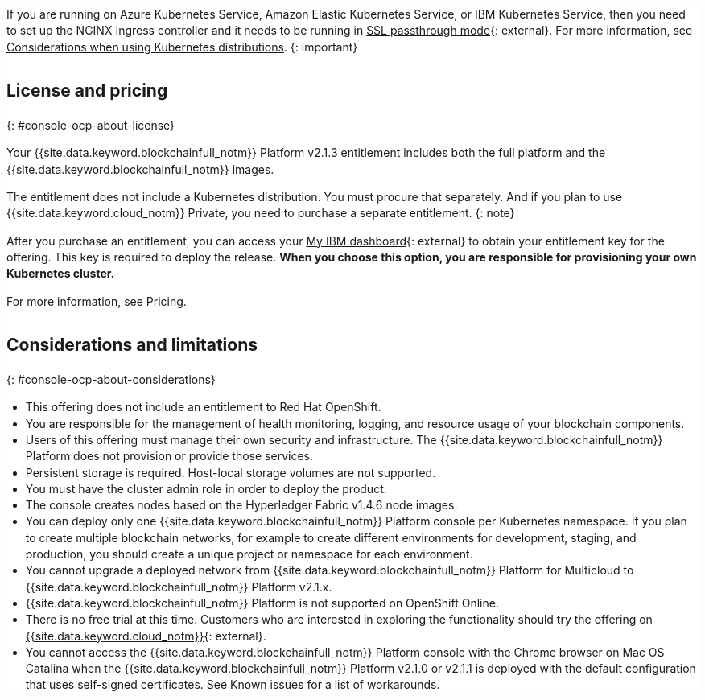 If you are running on Azure Kubernetes Service, Amazon Elastic Kubernetes Service, or IBM Kubernetes Service, then you need to set up the NGINX Ingress controller and it needs to be running in [SSL passthrough mode](https://kubernetes.github.io/ingress-nginx/user-guide/tls/#ssl-passthrough){: external}. For more information, see [Considerations when using Kubernetes distributions](/docs/blockchain-sw-213?topic=blockchain-sw-213-deploy-k8#console-deploy-k8-considerations).
{: important}


## License and pricing
{: #console-ocp-about-license}

Your {{site.data.keyword.blockchainfull_notm}} Platform v2.1.3 entitlement includes both the full platform and the {{site.data.keyword.blockchainfull_notm}} images.

The entitlement does not include a Kubernetes distribution. You must procure that separately. And if you plan to use {{site.data.keyword.cloud_notm}} Private, you need to purchase a separate entitlement.
{: note}

After you purchase an entitlement, you can access your [My IBM dashboard](https://myibm.ibm.com/dashboard/){: external} to obtain your entitlement key for the offering. This key is required to deploy the release. **When  you choose this option, you are responsible for provisioning your own Kubernetes cluster.**

For more information, see [Pricing](/docs/blockchain-sw-213?topic=blockchain-sw-213-ibp-sw-pricing).

## Considerations and limitations
{: #console-ocp-about-considerations}

- This offering does not include an entitlement to Red Hat OpenShift.
- You are responsible for the management of health monitoring, logging, and resource usage of your blockchain components.
- Users of this offering must manage their own security and infrastructure. The {{site.data.keyword.blockchainfull_notm}} Platform does not provision or provide those services.
- Persistent storage is required. Host-local storage volumes are not supported.
- You must have the cluster admin role in order to deploy the product.
- The console creates nodes based on the Hyperledger Fabric v1.4.6 node images.
- You can deploy only one {{site.data.keyword.blockchainfull_notm}} Platform console per Kubernetes namespace. If you plan to create multiple blockchain networks, for example to create different environments for development, staging, and production, you should create a unique project or namespace for each environment.
- You cannot upgrade a deployed network from {{site.data.keyword.blockchainfull_notm}} Platform for Multicloud to {{site.data.keyword.blockchainfull_notm}} Platform v2.1.x.
- {{site.data.keyword.blockchainfull_notm}} Platform is not supported on OpenShift Online.
- There is no free trial at this time. Customers who are interested in exploring the functionality should try the offering on [{{site.data.keyword.cloud_notm}}](/docs/blockchain?topic=blockchain-ibp-console-overview){: external}.
- You cannot access the {{site.data.keyword.blockchainfull_notm}} Platform console with the Chrome browser on Mac OS Catalina when the {{site.data.keyword.blockchainfull_notm}} Platform v2.1.0 or v2.1.1 is deployed with the default configuration that uses self-signed certificates. See [Known issues](/docs/blockchain-sw-213?topic=blockchain-sw-213-sw-known-issues#sw-known-issues-catalina) for a list of workarounds.
